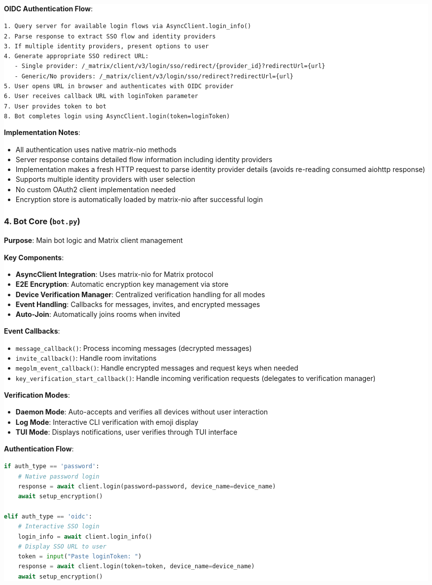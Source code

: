 **OIDC Authentication Flow**:
```
1. Query server for available login flows via AsyncClient.login_info()
2. Parse response to extract SSO flow and identity providers
3. If multiple identity providers, present options to user
4. Generate appropriate SSO redirect URL:
   - Single provider: /_matrix/client/v3/login/sso/redirect/{provider_id}?redirectUrl={url}
   - Generic/No providers: /_matrix/client/v3/login/sso/redirect?redirectUrl={url}
5. User opens URL in browser and authenticates with OIDC provider
6. User receives callback URL with loginToken parameter
7. User provides token to bot
8. Bot completes login using AsyncClient.login(token=loginToken)
```

**Implementation Notes**:
- All authentication uses native matrix-nio methods
- Server response contains detailed flow information including identity providers
- Implementation makes a fresh HTTP request to parse identity provider details (avoids re-reading consumed aiohttp response)
- Supports multiple identity providers with user selection
- No custom OAuth2 client implementation needed
- Encryption store is automatically loaded by matrix-nio after successful login

### 4. Bot Core (`bot.py`)

**Purpose**: Main bot logic and Matrix client management

**Key Components**:

- **AsyncClient Integration**: Uses matrix-nio for Matrix protocol
- **E2E Encryption**: Automatic encryption key management via store
- **Device Verification Manager**: Centralized verification handling for all modes
- **Event Handling**: Callbacks for messages, invites, and encrypted messages
- **Auto-Join**: Automatically joins rooms when invited

**Event Callbacks**:
- `message_callback()`: Process incoming messages (decrypted messages)
- `invite_callback()`: Handle room invitations
- `megolm_event_callback()`: Handle encrypted messages and request keys when needed
- `key_verification_start_callback()`: Handle incoming verification requests (delegates to verification manager)

**Verification Modes**:
- **Daemon Mode**: Auto-accepts and verifies all devices without user interaction
- **Log Mode**: Interactive CLI verification with emoji display
- **TUI Mode**: Displays notifications, user verifies through TUI interface

**Authentication Flow**:
```python
if auth_type == 'password':
    # Native password login
    response = await client.login(password=password, device_name=device_name)
    await setup_encryption()
    
elif auth_type == 'oidc':
    # Interactive SSO login
    login_info = await client.login_info()
    # Display SSO URL to user
    token = input("Paste loginToken: ")
    response = await client.login(token=token, device_name=device_name)
    await setup_encryption()
```
